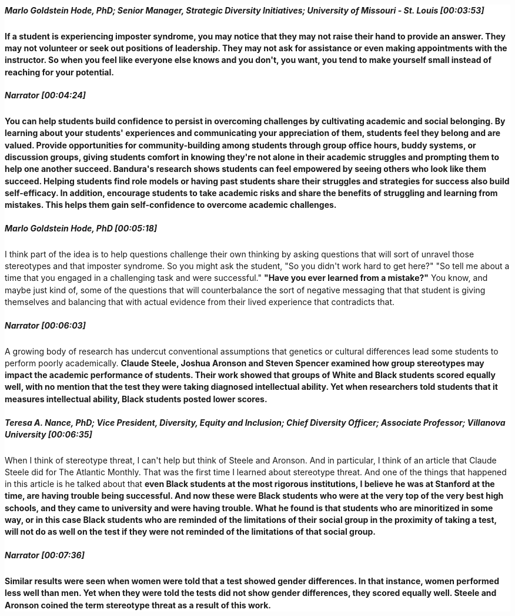 ##### Marlo Goldstein Hode, PhD; Senior Manager, Strategic Diversity Initiatives; University of Missouri - St. Louis [00:03:53] 
**If a student is experiencing imposter syndrome, you may notice that they may not raise their hand to provide an answer. They may not volunteer or seek out positions of leadership. They may not ask for assistance or even making appointments with the instructor. So when you feel like everyone else knows and you don't, you want, you tend to make yourself small instead of reaching for your potential.**

##### Narrator [00:04:24] 
**You can help students build confidence to persist in overcoming challenges by cultivating academic and social belonging. By learning about your students' experiences and communicating your appreciation of them, students feel they belong and are valued. Provide opportunities for community-building among students through group office hours, buddy systems, or discussion groups, giving students comfort in knowing they're not alone in their academic struggles and prompting them to help one another succeed. Bandura's research shows students can feel empowered by seeing others who look like them succeed. Helping students find role models or having past students share their struggles and strategies for success also build self-efficacy. In addition, encourage students to take academic risks and share the benefits of struggling and learning from mistakes. This helps them gain self-confidence to overcome academic challenges.**  

##### Marlo Goldstein Hode, PhD [00:05:18] 
I think part of the idea is to help questions challenge their own thinking by asking questions that will sort of unravel those stereotypes and that imposter syndrome. So you might ask the student, "So you didn't work hard to get here?" "So tell me about a time that you engaged in a challenging task and were successful." **"Have you ever learned from a mistake?"** You know, and maybe just kind of, some of the questions that will counterbalance the sort of negative messaging that that student is giving themselves and balancing that with actual evidence from their lived experience that contradicts that.  

##### Narrator [00:06:03] 
A growing body of research has undercut conventional assumptions that genetics or cultural differences lead some students to perform poorly academically. **Claude Steele, Joshua Aronson and Steven Spencer examined how group stereotypes may impact the academic performance of students. Their work showed that groups of White and Black students scored equally well, with no mention that the test they were taking diagnosed intellectual ability. Yet when researchers told students that it measures intellectual ability, Black students posted lower scores.**  

##### Teresa A. Nance, PhD; Vice President, Diversity, Equity and Inclusion; Chief Diversity Officer; Associate Professor; Villanova University [00:06:35] 
When I think of stereotype threat, I can't help but think of Steele and Aronson. And in particular, I think of an article that Claude Steele did for The Atlantic Monthly. That was the first time I learned about stereotype threat. And one of the things that happened in this article is he talked about that **even Black students at the most rigorous institutions, I believe he was at Stanford at the time, are having trouble being successful. And now these were Black students who were at the very top of the very best high schools, and they came to university and were having trouble. What he found is that students who are minoritized in some way, or in this case Black students who are reminded of the limitations of their social group in the proximity of taking a test, will not do as well on the test if they were not reminded of the limitations of that social group.**  

##### Narrator [00:07:36] 
**Similar results were seen when women were told that a test showed gender differences. In that instance, women performed less well than men. Yet when they were told the tests did not show gender differences, they scored equally well. Steele and Aronson coined the term stereotype threat as a result of this work.**  
